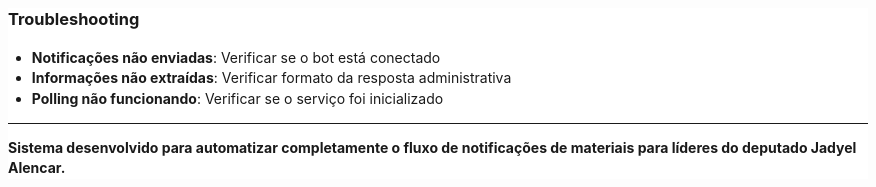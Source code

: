 ### Troubleshooting
- **Notificações não enviadas**: Verificar se o bot está conectado
- **Informações não extraídas**: Verificar formato da resposta administrativa
- **Polling não funcionando**: Verificar se o serviço foi inicializado

---

**Sistema desenvolvido para automatizar completamente o fluxo de notificações de materiais para líderes do deputado Jadyel Alencar.**
